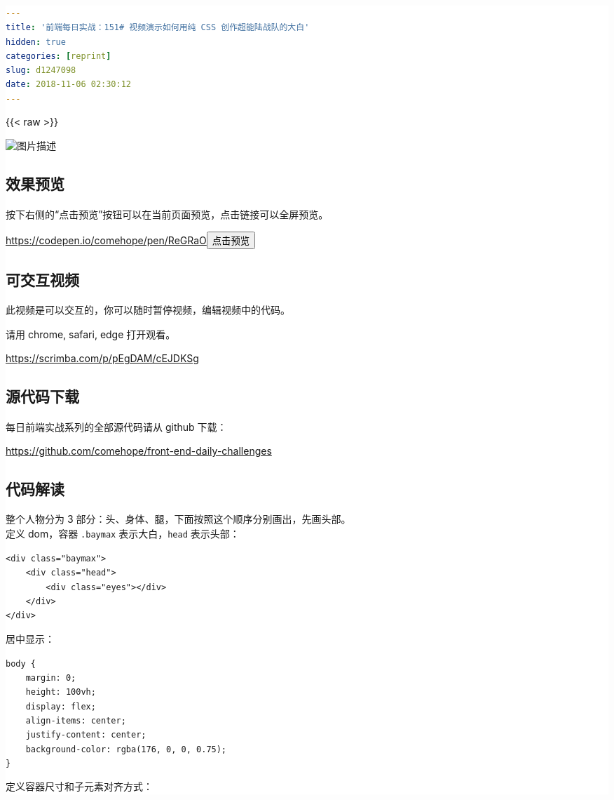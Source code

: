 ```yaml
---
title: '前端每日实战：151# 视频演示如何用纯 CSS 创作超能陆战队的大白'
hidden: true
categories: [reprint]
slug: d1247098
date: 2018-11-06 02:30:12
---
```


{{< raw >}}
<p><span class="img-wrap"><img data-src="/img/bVbhNDx?w=400&amp;h=300" src="https://static.alili.tech/img/bVbhNDx?w=400&amp;h=300" alt="&#x56FE;&#x7247;&#x63CF;&#x8FF0;" title="&#x56FE;&#x7247;&#x63CF;&#x8FF0;" style="cursor:pointer;display:inline"></span></p><h2 id="articleHeader0">&#x6548;&#x679C;&#x9884;&#x89C8;</h2><p>&#x6309;&#x4E0B;&#x53F3;&#x4FA7;&#x7684;&#x201C;&#x70B9;&#x51FB;&#x9884;&#x89C8;&#x201D;&#x6309;&#x94AE;&#x53EF;&#x4EE5;&#x5728;&#x5F53;&#x524D;&#x9875;&#x9762;&#x9884;&#x89C8;&#xFF0C;&#x70B9;&#x51FB;&#x94FE;&#x63A5;&#x53EF;&#x4EE5;&#x5168;&#x5C4F;&#x9884;&#x89C8;&#x3002;</p><p><a href="https://codepen.io/comehope/pen/ReGRaO" rel="nofollow noreferrer" target="_blank">https://codepen.io/comehope/pen/ReGRaO</a><button class="btn btn-xs btn-default ml10 preview" data-url="comehope/pen/ReGRaO" data-typeid="3">&#x70B9;&#x51FB;&#x9884;&#x89C8;</button></p><h2 id="articleHeader1">&#x53EF;&#x4EA4;&#x4E92;&#x89C6;&#x9891;</h2><p>&#x6B64;&#x89C6;&#x9891;&#x662F;&#x53EF;&#x4EE5;&#x4EA4;&#x4E92;&#x7684;&#xFF0C;&#x4F60;&#x53EF;&#x4EE5;&#x968F;&#x65F6;&#x6682;&#x505C;&#x89C6;&#x9891;&#xFF0C;&#x7F16;&#x8F91;&#x89C6;&#x9891;&#x4E2D;&#x7684;&#x4EE3;&#x7801;&#x3002;</p><p>&#x8BF7;&#x7528; chrome, safari, edge &#x6253;&#x5F00;&#x89C2;&#x770B;&#x3002;</p><p><a href="https://scrimba.com/p/pEgDAM/cEJDKSg" rel="nofollow noreferrer" target="_blank">https://scrimba.com/p/pEgDAM/cEJDKSg</a></p><h2 id="articleHeader2">&#x6E90;&#x4EE3;&#x7801;&#x4E0B;&#x8F7D;</h2><p>&#x6BCF;&#x65E5;&#x524D;&#x7AEF;&#x5B9E;&#x6218;&#x7CFB;&#x5217;&#x7684;&#x5168;&#x90E8;&#x6E90;&#x4EE3;&#x7801;&#x8BF7;&#x4ECE; github &#x4E0B;&#x8F7D;&#xFF1A;</p><p><a href="https://github.com/comehope/front-end-daily-challenges" rel="nofollow noreferrer" target="_blank">https://github.com/comehope/front-end-daily-challenges</a></p><h2 id="articleHeader3">&#x4EE3;&#x7801;&#x89E3;&#x8BFB;</h2><p>&#x6574;&#x4E2A;&#x4EBA;&#x7269;&#x5206;&#x4E3A; 3 &#x90E8;&#x5206;&#xFF1A;&#x5934;&#x3001;&#x8EAB;&#x4F53;&#x3001;&#x817F;&#xFF0C;&#x4E0B;&#x9762;&#x6309;&#x7167;&#x8FD9;&#x4E2A;&#x987A;&#x5E8F;&#x5206;&#x522B;&#x753B;&#x51FA;&#xFF0C;&#x5148;&#x753B;&#x5934;&#x90E8;&#x3002;<br>&#x5B9A;&#x4E49; dom&#xFF0C;&#x5BB9;&#x5668; <code>.baymax</code> &#x8868;&#x793A;&#x5927;&#x767D;&#xFF0C;<code>head</code> &#x8868;&#x793A;&#x5934;&#x90E8;&#xFF1A;</p><div class="widget-codetool" style="display:none"><div class="widget-codetool--inner"><span class="selectCode code-tool" data-toggle="tooltip" data-placement="top" title="" data-original-title="&#x5168;&#x9009;"></span> <span type="button" class="copyCode code-tool" data-toggle="tooltip" data-placement="top" data-clipboard-text="&lt;div class=&quot;baymax&quot;&gt;
    &lt;div class=&quot;head&quot;&gt;
        &lt;div class=&quot;eyes&quot;&gt;&lt;/div&gt;
    &lt;/div&gt;
&lt;/div&gt;" title="" data-original-title="&#x590D;&#x5236;"></span> <span type="button" class="saveToNote code-tool" data-toggle="tooltip" data-placement="top" title="" data-original-title="&#x653E;&#x8FDB;&#x7B14;&#x8BB0;"></span></div></div><pre class="xml hljs"><code class="html"><span class="hljs-tag">&lt;<span class="hljs-name">div</span> <span class="hljs-attr">class</span>=<span class="hljs-string">&quot;baymax&quot;</span>&gt;</span>
    <span class="hljs-tag">&lt;<span class="hljs-name">div</span> <span class="hljs-attr">class</span>=<span class="hljs-string">&quot;head&quot;</span>&gt;</span>
        <span class="hljs-tag">&lt;<span class="hljs-name">div</span> <span class="hljs-attr">class</span>=<span class="hljs-string">&quot;eyes&quot;</span>&gt;</span><span class="hljs-tag">&lt;/<span class="hljs-name">div</span>&gt;</span>
    <span class="hljs-tag">&lt;/<span class="hljs-name">div</span>&gt;</span>
<span class="hljs-tag">&lt;/<span class="hljs-name">div</span>&gt;</span></code></pre><p>&#x5C45;&#x4E2D;&#x663E;&#x793A;&#xFF1A;</p><div class="widget-codetool" style="display:none"><div class="widget-codetool--inner"><span class="selectCode code-tool" data-toggle="tooltip" data-placement="top" title="" data-original-title="&#x5168;&#x9009;"></span> <span type="button" class="copyCode code-tool" data-toggle="tooltip" data-placement="top" data-clipboard-text="body {
    margin: 0;
    height: 100vh;
    display: flex;
    align-items: center;
    justify-content: center;
    background-color: rgba(176, 0, 0, 0.75);
}" title="" data-original-title="&#x590D;&#x5236;"></span> <span type="button" class="saveToNote code-tool" data-toggle="tooltip" data-placement="top" title="" data-original-title="&#x653E;&#x8FDB;&#x7B14;&#x8BB0;"></span></div></div><pre class="css hljs"><code class="css"><span class="hljs-selector-tag">body</span> {
    <span class="hljs-attribute">margin</span>: <span class="hljs-number">0</span>;
    <span class="hljs-attribute">height</span>: <span class="hljs-number">100vh</span>;
    <span class="hljs-attribute">display</span>: flex;
    <span class="hljs-attribute">align-items</span>: center;
    <span class="hljs-attribute">justify-content</span>: center;
    <span class="hljs-attribute">background-color</span>: <span class="hljs-built_in">rgba</span>(176, 0, 0, 0.75);
}</code></pre><p>&#x5B9A;&#x4E49;&#x5BB9;&#x5668;&#x5C3A;&#x5BF8;&#x548C;&#x5B50;&#x5143;&#x7D20;&#x5BF9;&#x9F50;&#x65B9;&#x5F0F;&#xFF1A;</p><div class="widget-codetool" style="display:none"><div class="widget-codetool--inner"><span class="selectCode code-tool" data-toggle="tooltip" data-placement="top" title="" data-original-title="&#x5168;&#x9009;"></span> <span type="button" class="copyCode code-tool" data-toggle="tooltip" data-placement="top" data-clipboard-text=".baymax {
    width: 30em;
    height: 41em;
    font-size: 10px;
    display: flex;
    justify-content: center;
    position: relative;